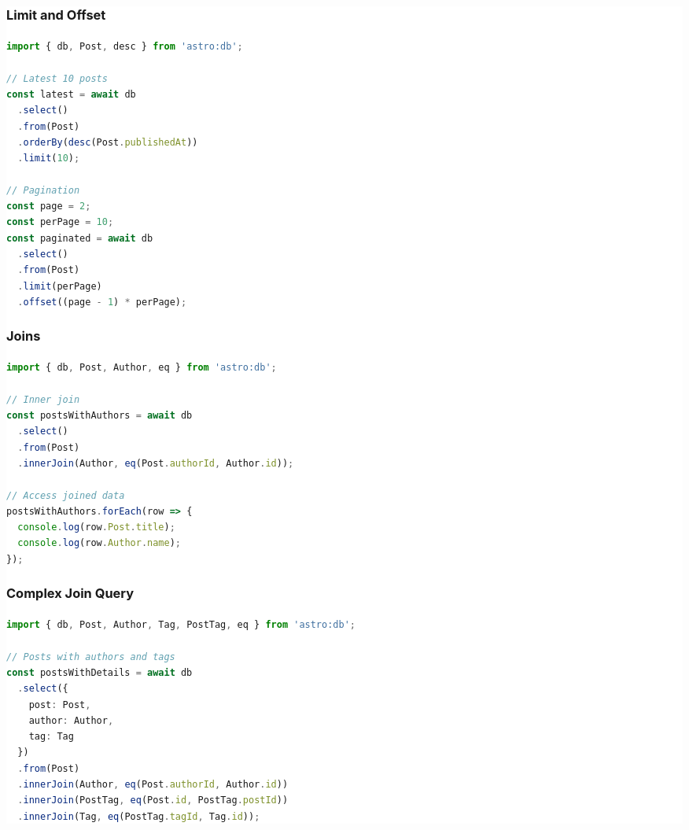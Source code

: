 ### Limit and Offset

```typescript
import { db, Post, desc } from 'astro:db';

// Latest 10 posts
const latest = await db
  .select()
  .from(Post)
  .orderBy(desc(Post.publishedAt))
  .limit(10);

// Pagination
const page = 2;
const perPage = 10;
const paginated = await db
  .select()
  .from(Post)
  .limit(perPage)
  .offset((page - 1) * perPage);
```

### Joins

```typescript
import { db, Post, Author, eq } from 'astro:db';

// Inner join
const postsWithAuthors = await db
  .select()
  .from(Post)
  .innerJoin(Author, eq(Post.authorId, Author.id));

// Access joined data
postsWithAuthors.forEach(row => {
  console.log(row.Post.title);
  console.log(row.Author.name);
});
```

### Complex Join Query

```typescript
import { db, Post, Author, Tag, PostTag, eq } from 'astro:db';

// Posts with authors and tags
const postsWithDetails = await db
  .select({
    post: Post,
    author: Author,
    tag: Tag
  })
  .from(Post)
  .innerJoin(Author, eq(Post.authorId, Author.id))
  .innerJoin(PostTag, eq(Post.id, PostTag.postId))
  .innerJoin(Tag, eq(PostTag.tagId, Tag.id));
```
